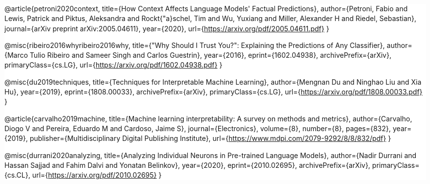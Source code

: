 @article{petroni2020context,
  title={How Context Affects Language Models' Factual Predictions},
  author={Petroni, Fabio and Lewis, Patrick and Piktus, Aleksandra and Rockt{\"a}schel, Tim and Wu, Yuxiang and Miller, Alexander H and Riedel, Sebastian},
  journal={arXiv preprint arXiv:2005.04611},
  year={2020},
  url={https://arxiv.org/pdf/2005.04611.pdf}
}

@misc{ribeiro2016whyribeiro2016why,
      title={"Why Should I Trust You?": Explaining the Predictions of Any Classifier},
      author={Marco Tulio Ribeiro and Sameer Singh and Carlos Guestrin},
      year={2016},
      eprint={1602.04938},
      archivePrefix={arXiv},
      primaryClass={cs.LG},
      url={https://arxiv.org/pdf/1602.04938.pdf}
}

@misc{du2019techniques,
      title={Techniques for Interpretable Machine Learning},
      author={Mengnan Du and Ninghao Liu and Xia Hu},
      year={2019},
      eprint={1808.00033},
      archivePrefix={arXiv},
      primaryClass={cs.LG},
      url={https://arxiv.org/pdf/1808.00033.pdf}
}

@article{carvalho2019machine,
  title={Machine learning interpretability: A survey on methods and metrics},
  author={Carvalho, Diogo V and Pereira, Eduardo M and Cardoso, Jaime S},
  journal={Electronics},
  volume={8},
  number={8},
  pages={832},
  year={2019},
  publisher={Multidisciplinary Digital Publishing Institute},
  url={https://www.mdpi.com/2079-9292/8/8/832/pdf}
}

@misc{durrani2020analyzing,
      title={Analyzing Individual Neurons in Pre-trained Language Models},
      author={Nadir Durrani and Hassan Sajjad and Fahim Dalvi and Yonatan Belinkov},
      year={2020},
      eprint={2010.02695},
      archivePrefix={arXiv},
      primaryClass={cs.CL},
      url={https://arxiv.org/pdf/2010.02695}
}


</script>